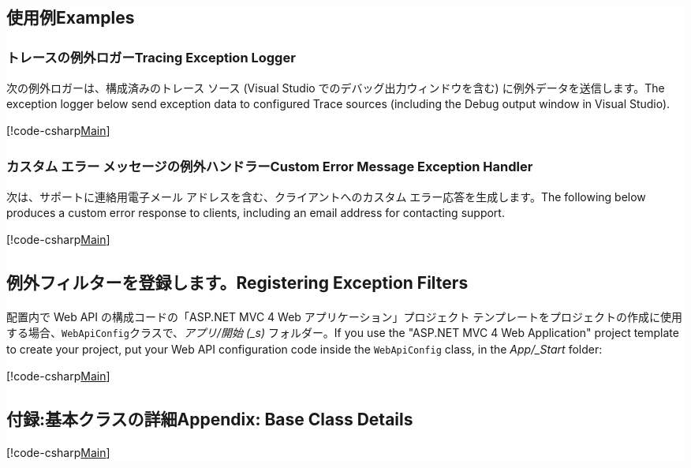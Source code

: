 ## <a name="examples"></a><span data-ttu-id="ba6a4-186">使用例</span><span class="sxs-lookup"><span data-stu-id="ba6a4-186">Examples</span></span>

### <a name="tracing-exception-logger"></a><span data-ttu-id="ba6a4-187">トレースの例外ロガー</span><span class="sxs-lookup"><span data-stu-id="ba6a4-187">Tracing Exception Logger</span></span>

<span data-ttu-id="ba6a4-188">次の例外ロガーは、構成済みのトレース ソース (Visual Studio でのデバッグ出力ウィンドウを含む) に例外データを送信します。</span><span class="sxs-lookup"><span data-stu-id="ba6a4-188">The exception logger below send exception data to configured Trace sources (including the Debug output window in Visual Studio).</span></span>

[!code-csharp[Main](web-api-global-error-handling/samples/sample6.cs)]

### <a name="custom-error-message-exception-handler"></a><span data-ttu-id="ba6a4-189">カスタム エラー メッセージの例外ハンドラー</span><span class="sxs-lookup"><span data-stu-id="ba6a4-189">Custom Error Message Exception Handler</span></span>

<span data-ttu-id="ba6a4-190">次は、サポートに連絡用電子メール アドレスを含む、クライアントへのカスタム エラー応答を生成します。</span><span class="sxs-lookup"><span data-stu-id="ba6a4-190">The following below produces a custom error response to clients, including an email address for contacting support.</span></span>

[!code-csharp[Main](web-api-global-error-handling/samples/sample7.cs)]

## <a name="registering-exception-filters"></a><span data-ttu-id="ba6a4-191">例外フィルターを登録します。</span><span class="sxs-lookup"><span data-stu-id="ba6a4-191">Registering Exception Filters</span></span>

<span data-ttu-id="ba6a4-192">配置内で Web API の構成コードの「ASP.NET MVC 4 Web アプリケーション」プロジェクト テンプレートをプロジェクトの作成に使用する場合、`WebApiConfig`クラスで、*アプリ/開始 (_s)* フォルダー。</span><span class="sxs-lookup"><span data-stu-id="ba6a4-192">If you use the "ASP.NET MVC 4 Web Application" project template to create your project, put your Web API configuration code inside the `WebApiConfig` class, in the *App/_Start* folder:</span></span>

[!code-csharp[Main](exception-handling/samples/sample7.cs?highlight=5)]

## <a name="appendix-base-class-details"></a><span data-ttu-id="ba6a4-193">付録:基本クラスの詳細</span><span class="sxs-lookup"><span data-stu-id="ba6a4-193">Appendix: Base Class Details</span></span>

[!code-csharp[Main](web-api-global-error-handling/samples/sample8.cs)]
